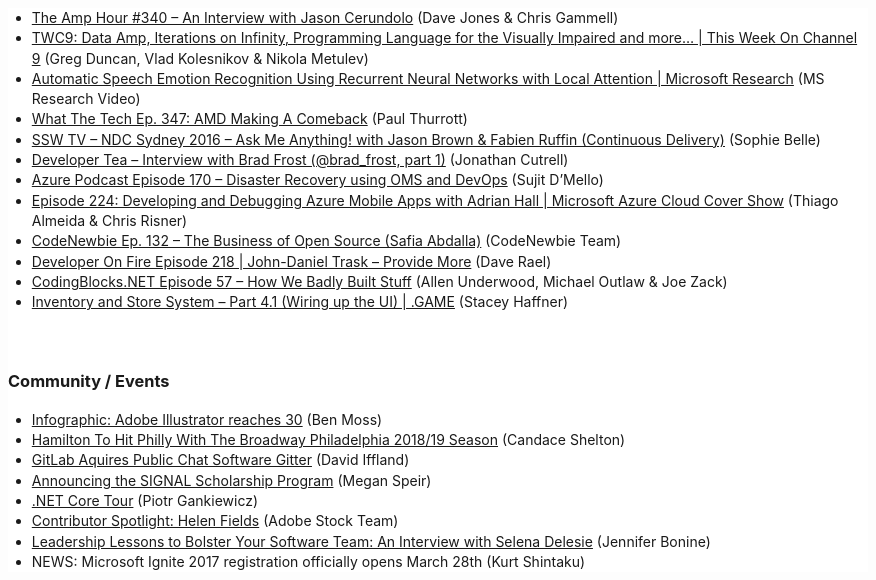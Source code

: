   * <a href="http://feedproxy.google.com/~r/TheAmpHour/~3/FSMJMZtBd3U/" target="_blank">The Amp Hour #340 – An Interview with Jason Cerundolo</a> (Dave Jones & Chris Gammell)
  * <a href="https://channel9.msdn.com/Shows/This+Week+On+Channel+9/TWC9-Data-Amp-Iterations-on-Infinity-Programming-Language-for-the-Visually-Impaired-and-more?WT.mc_id=DX_MVP4025064" target="_blank">TWC9: Data Amp, Iterations on Infinity, Programming Language for the Visually Impaired and more&#8230; | This Week On Channel 9</a> (Greg Duncan, Vlad Kolesnikov & Nikola Metulev)
  * <a href="https://channel9.msdn.com/Shows/Microsoft-Research/Automatic-Speech-Emotion-Recognition-Using-Recurrent-Neural-Networks-with-Local-Attention?WT.mc_id=DX_MVP4025064" target="_blank">Automatic Speech Emotion Recognition Using Recurrent Neural Networks with Local Attention | Microsoft Research</a> (MS Research Video)
  * <a href="https://www.thurrott.com/podcasts/what-the-tech/107109/tech-ep-347-amd-making-comeback" target="_blank">What The Tech Ep. 347: AMD Making A Comeback</a> (Paul Thurrott)
  * <a href="https://tv.ssw.com/7072/ndc-sydney-2016-ask-me-anything-with-jason-brown-fabien-ruffin-continuous-delivery" target="_blank">SSW TV &#8211; NDC Sydney 2016 – Ask Me Anything! with Jason Brown & Fabien Ruffin (Continuous Delivery)</a> (Sophie Belle)
  * <a href="http://feedproxy.google.com/~r/DeveloperTea/~3/L9W3ty1MmmQ/63626-interview-with-brad-frost-brad_frost-part-1" target="_blank">Developer Tea &#8211; Interview with Brad Frost (@brad_frost, part 1)</a> (Jonathan Cutrell)
  * <a href="http://azpodcast.azurewebsites.net/post/Episode-170-Disaster-Recovery-using-OMS-and-DevOps" target="_blank">Azure Podcast Episode 170 &#8211; Disaster Recovery using OMS and DevOps</a> (Sujit D&#8217;Mello)
  * <a href="https://channel9.msdn.com/Shows/Cloud+Cover/Episode-224-Developing-and-Debugging-Azure-Mobile-Apps-with-Adrian-Hall?WT.mc_id=DX_MVP4025064" target="_blank">Episode 224: Developing and Debugging Azure Mobile Apps with Adrian Hall | Microsoft Azure Cloud Cover Show</a> (Thiago Almeida & Chris Risner)
  * <a href="http://www.codenewbie.org/podcast/the-business-of-open-source" target="_blank">CodeNewbie Ep. 132 – The Business of Open Source (Safia Abdalla)</a> (CodeNewbie Team)
  * <a href="http://developeronfire.com/podcast/episode-218-john-daniel-trask-provide-more" target="_blank">Developer On Fire Episode 218 | John-Daniel Trask &#8211; Provide More</a> (Dave Rael)
  * <a href="http://www.codingblocks.net/podcast/how-we-badly-built-stuff/" target="_blank">CodingBlocks.NET Episode 57 – How We Badly Built Stuff</a> (Allen Underwood, Michael Outlaw & Joe Zack)
  * <a href="https://channel9.msdn.com/Shows/dotGAME/Inventory-and-Store-System-Part-41-Wiring-up-the-UI?WT.mc_id=DX_MVP4025064" target="_blank">Inventory and Store System &#8211; Part 4.1 (Wiring up the UI) | .GAME</a> (Stacey Haffner)

&nbsp;

### <a name="events"></a>Community / Events

  * <a href="http://www.webdesignerdepot.com/2017/03/infographic-adobe-illustrator-reaches-30/" target="_blank">Infographic: Adobe Illustrator reaches 30</a> (Ben Moss)
  * <a href="http://www.uwishunu.com/2017/03/hamilton-coming-philly-broadway-philadelphia-201819-season/" target="_blank">Hamilton To Hit Philly With The Broadway Philadelphia 2018/19 Season</a> (Candace Shelton)
  * <a href="http://www.infoq.com/news/2017/03/gitlab-gitter-acquisition?utm_campaign=infoq_content&utm_source=infoq&utm_medium=feed&utm_term=global" target="_blank">GitLab Aquires Public Chat Software Gitter</a> (David Iffland)
  * <a href="https://twilioinc.wpengine.com/2017/03/announcing-the-signal-scholarship-program.html" target="_blank">Announcing the SIGNAL Scholarship Program</a> (Megan Speir)
  * <a href="http://piotrgankiewicz.com/2017/03/20/net-core-tour/" target="_blank">.NET Core Tour</a> (Piotr Gankiewicz)
  * <a href="http://blogs.adobe.com/creative/contributor-spotlight-helen-fields" target="_blank">Contributor Spotlight: Helen Fields</a> (Adobe Stock Team)
  * <a href="https://www.stickyminds.com/interview/leadership-lessons-bolster-your-software-team-interview-selena-delesie" target="_blank">Leadership Lessons to Bolster Your Software Team: An Interview with Selena Delesie</a> (Jennifer Bonine)
  * <a target="_blank">NEWS: Microsoft Ignite 2017 registration officially opens March 28th</a> (Kurt Shintaku)

